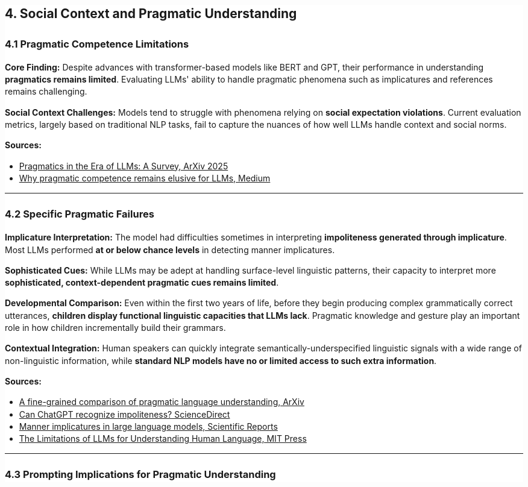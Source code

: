 
## 4. Social Context and Pragmatic Understanding

### 4.1 Pragmatic Competence Limitations

**Core Finding:** Despite advances with transformer-based models like BERT and GPT, their performance in understanding **pragmatics remains limited**. Evaluating LLMs' ability to handle pragmatic phenomena such as implicatures and references remains challenging.

**Social Context Challenges:**
Models tend to struggle with phenomena relying on **social expectation violations**. Current evaluation metrics, largely based on traditional NLP tasks, fail to capture the nuances of how well LLMs handle context and social norms.

**Sources:**
- [Pragmatics in the Era of LLMs: A Survey, ArXiv 2025](https://arxiv.org/abs/2502.12378)
- [Why pragmatic competence remains elusive for LLMs, Medium](https://medium.com/@riazleghari/why-pragmatic-competence-remains-elusive-for-large-language-models-llms-5ec02cc55fd4)

---

### 4.2 Specific Pragmatic Failures

**Implicature Interpretation:**
The model had difficulties sometimes in interpreting **impoliteness generated through implicature**. Most LLMs performed **at or below chance levels** in detecting manner implicatures.

**Sophisticated Cues:**
While LLMs may be adept at handling surface-level linguistic patterns, their capacity to interpret more **sophisticated, context-dependent pragmatic cues remains limited**.

**Developmental Comparison:**
Even within the first two years of life, before they begin producing complex grammatically correct utterances, **children display functional linguistic capacities that LLMs lack**. Pragmatic knowledge and gesture play an important role in how children incrementally build their grammars.

**Contextual Integration:**
Human speakers can quickly integrate semantically-underspecified linguistic signals with a wide range of non-linguistic information, while **standard NLP models have no or limited access to such extra information**.

**Sources:**
- [A fine-grained comparison of pragmatic language understanding, ArXiv](https://arxiv.org/abs/2212.06801)
- [Can ChatGPT recognize impoliteness? ScienceDirect](https://www.sciencedirect.com/science/article/pii/S0378216625000323)
- [Manner implicatures in large language models, Scientific Reports](https://www.nature.com/articles/s41598-024-80571-3)
- [The Limitations of LLMs for Understanding Human Language, MIT Press](https://direct.mit.edu/opmi/article/doi/10.1162/opmi_a_00160/124234/The-Limitations-of-Large-Language-Models-for)

---

### 4.3 Prompting Implications for Pragmatic Understanding
